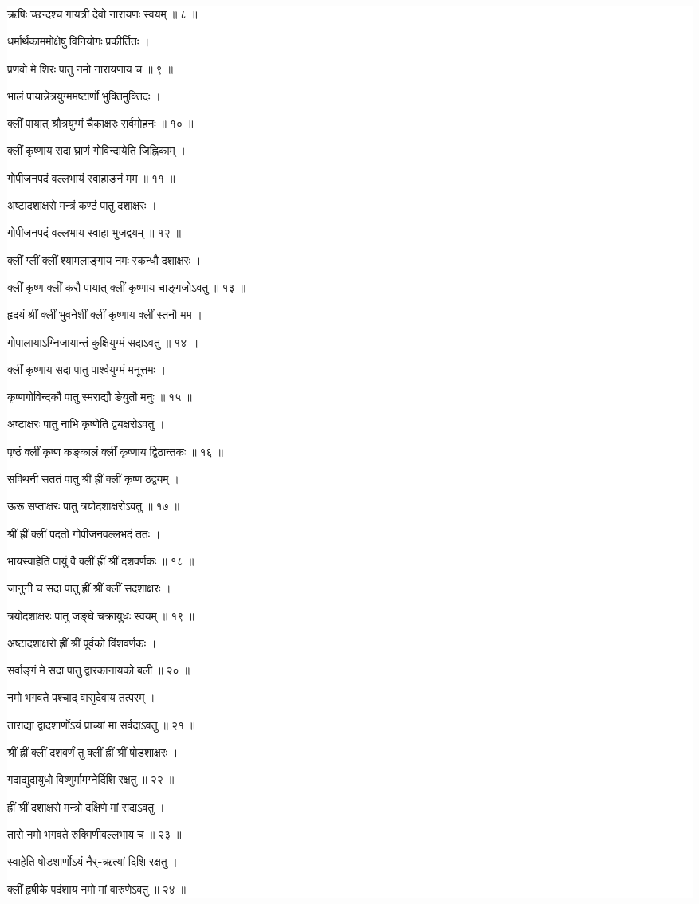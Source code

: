 ऋषिः च्छन्दश्च गायत्री देवो नारायणः स्वयम् ॥ ८ ॥  
  
धर्मार्थकाममोक्षेषु विनियोगः प्रकीर्तितः ।  
  
प्रणवो मे शिरः पातु नमो नारायणाय च ॥ ९ ॥  
  
भालं पायान्नेत्रयुग्ममष्टार्णो भुक्तिमुक्तिदः ।  
  
क्लीं पायात् श्रौत्रयुग्मं चैकाक्षरः सर्वमोहनः ॥ १० ॥  
  
क्लीं कृष्णाय सदा घ्राणं गोविन्दायेति जिह्निकाम् ।  
  
गोपीजनपदं वल्लभायं स्वाहाङनं मम ॥ ११ ॥  
  
अष्टादशाक्षरो मन्त्रं कण्ठं पातु दशाक्षरः ।  
  
गोपीजनपदं वल्लभाय स्वाहा भुजद्वयम् ॥ १२ ॥  
  
क्लीं ग्लीं क्लीं श्यामलाङ्गाय नमः स्कन्धौ दशाक्षरः ।  
  
क्लीं कृष्ण क्लीं करौ पायात् क्लीं कृष्णाय चाङ्गजोऽवतु ॥ १३ ॥  
  
हृदयं श्रीं क्लीं भुवनेशीं क्लीं कृष्णाय क्लीं स्तनौ मम ।  
  
गोपालायाऽग्निजायान्तं कुक्षियुग्मं सदाऽवतु ॥ १४ ॥  
  
क्लीं कृष्णाय सदा पातु पार्श्वयुग्मं मनूत्तमः ।  
  
कृष्णगोविन्दकौ पातु स्मराद्यौ ङेयुतौ मनुः ॥ १५ ॥  
  
अष्टाक्षरः पातु नाभि कृष्णेति द्व्यक्षरोऽवतु ।  
  
पृष्ठं क्लीं कृष्ण कङ्कालं क्लीं कृष्णाय द्विठान्तकः ॥ १६ ॥  
  
सक्थिनी सततं पातु श्रीं ह्रीं क्लीं कृष्ण ठद्वयम् ।  
  
ऊरू सप्ताक्षरः पातु त्रयोदशाक्षरोऽवतु ॥ १७ ॥  
  
श्रीं ह्रीं क्लीं पदतो गोपीजनवल्लभदं ततः ।  
  
भायस्वाहेति पायुं वै क्लीं ह्रीं श्रीं दशवर्णकः ॥ १८ ॥  
  
जानुनी च सदा पातु ह्रीं श्रीं क्लीं सदशाक्षरः ।  
  
त्रयोदशाक्षरः पातु जङ्घे चक्रायुधः स्वयम् ॥ १९ ॥  
  
अष्टादशाक्षरो ह्रीं श्रीं पूर्वको विंशवर्णकः ।  
  
सर्वाङ्गं मे सदा पातु द्वारकानायको बली ॥ २० ॥  
  
नमो भगवते पश्चाद् वासुदेवाय तत्परम् ।  
  
ताराद्या द्वादशार्णोऽयं प्राच्यां मां सर्वदाऽवतु ॥ २१ ॥  
  
श्रीं ह्रीं क्लीं दशवर्णं तु क्लीं ह्रीं श्रीं षोडशाक्षरः ।  
  
गदाद्युदायुधो विष्णुर्मामग्नेर्दिशि रक्षतु ॥ २२ ॥  
  
ह्रीं श्रीं दशाक्षरो मन्त्रो दक्षिणे मां सदाऽवतु ।  
  
तारो नमो भगवते रुक्मिणीवल्लभाय च ॥ २३ ॥  
  
स्वाहेति षोडशार्णोऽयं नैर्-ऋत्यां दिशि रक्षतु ।  
  
क्लीं हृषीके पदंशाय नमो मां वारुणेऽवतु ॥ २४ ॥  
  